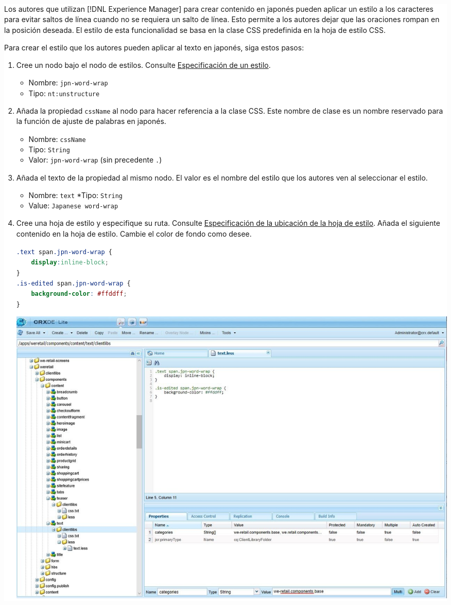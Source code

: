 Los autores que utilizan [!DNL Experience Manager] para crear contenido en japonés pueden aplicar un estilo a los caracteres para evitar saltos de línea cuando no se requiera un salto de línea. Esto permite a los autores dejar que las oraciones rompan en la posición deseada. El estilo de esta funcionalidad se basa en la clase CSS predefinida en la hoja de estilo CSS.

Para crear el estilo que los autores pueden aplicar al texto en japonés, siga estos pasos:

1. Cree un nodo bajo el nodo de estilos. Consulte [Especificación de un estilo](#stylesindropdown).
   * Nombre: `jpn-word-wrap`
   * Tipo: `nt:unstructure`

1. Añada la propiedad `cssName` al nodo para hacer referencia a la clase CSS. Este nombre de clase es un nombre reservado para la función de ajuste de palabras en japonés.
   * Nombre: `cssName`
   * Tipo: `String`
   * Valor: `jpn-word-wrap` (sin precedente `.`)

1. Añada el texto de la propiedad al mismo nodo. El valor es el nombre del estilo que los autores ven al seleccionar el estilo.
   * Nombre: `text`
*Tipo: 
`String`
   * Value: `Japanese word-wrap`

1. Cree una hoja de estilo y especifique su ruta. Consulte [Especificación de la ubicación de la hoja de estilo](#locationofstylesheet). Añada el siguiente contenido en la hoja de estilo. Cambie el color de fondo como desee.

   ```css
   .text span.jpn-word-wrap {
       display:inline-block;
   }
   .is-edited span.jpn-word-wrap {
       background-color: #ffddff;
   }
   ```

   ![Hoja de estilo para que la función de ajuste de palabras en japonés esté disponible para los autores](assets/rte_jpwordwrap_stylesheet.jpg)
